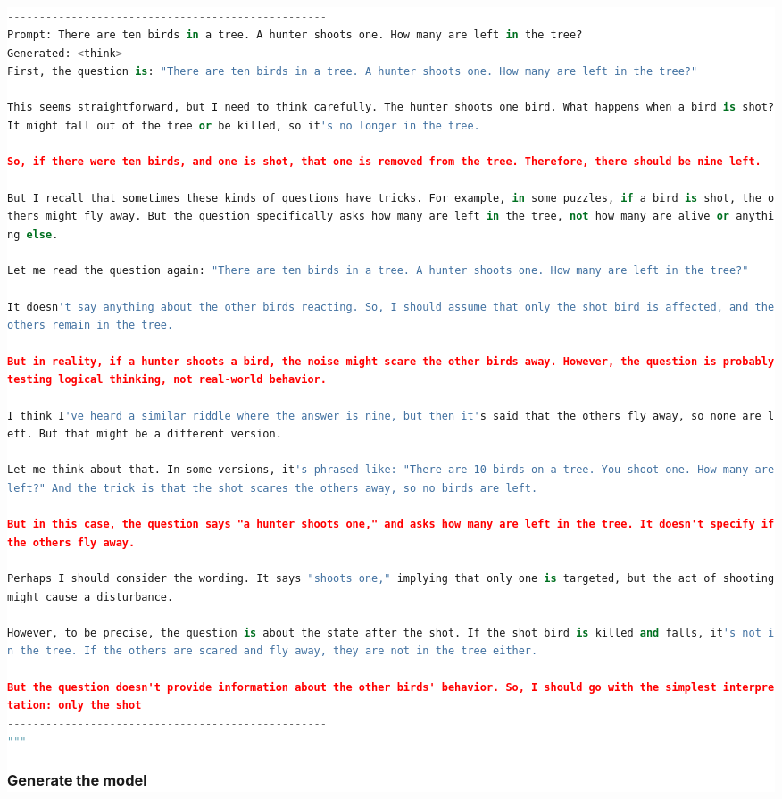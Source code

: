 ~~~python
--------------------------------------------------
Prompt: There are ten birds in a tree. A hunter shoots one. How many are left in the tree?
Generated: <think>
First, the question is: "There are ten birds in a tree. A hunter shoots one. How many are left in the tree?"

This seems straightforward, but I need to think carefully. The hunter shoots one bird. What happens when a bird is shot? It might fall out of the tree or be killed, so it's no longer in the tree.

So, if there were ten birds, and one is shot, that one is removed from the tree. Therefore, there should be nine left.

But I recall that sometimes these kinds of questions have tricks. For example, in some puzzles, if a bird is shot, the others might fly away. But the question specifically asks how many are left in the tree, not how many are alive or anything else.

Let me read the question again: "There are ten birds in a tree. A hunter shoots one. How many are left in the tree?"

It doesn't say anything about the other birds reacting. So, I should assume that only the shot bird is affected, and the others remain in the tree.

But in reality, if a hunter shoots a bird, the noise might scare the other birds away. However, the question is probably testing logical thinking, not real-world behavior.

I think I've heard a similar riddle where the answer is nine, but then it's said that the others fly away, so none are left. But that might be a different version.

Let me think about that. In some versions, it's phrased like: "There are 10 birds on a tree. You shoot one. How many are left?" And the trick is that the shot scares the others away, so no birds are left.

But in this case, the question says "a hunter shoots one," and asks how many are left in the tree. It doesn't specify if the others fly away.

Perhaps I should consider the wording. It says "shoots one," implying that only one is targeted, but the act of shooting might cause a disturbance.

However, to be precise, the question is about the state after the shot. If the shot bird is killed and falls, it's not in the tree. If the others are scared and fly away, they are not in the tree either.

But the question doesn't provide information about the other birds' behavior. So, I should go with the simplest interpretation: only the shot
--------------------------------------------------
"""

~~~



### Generate the model

